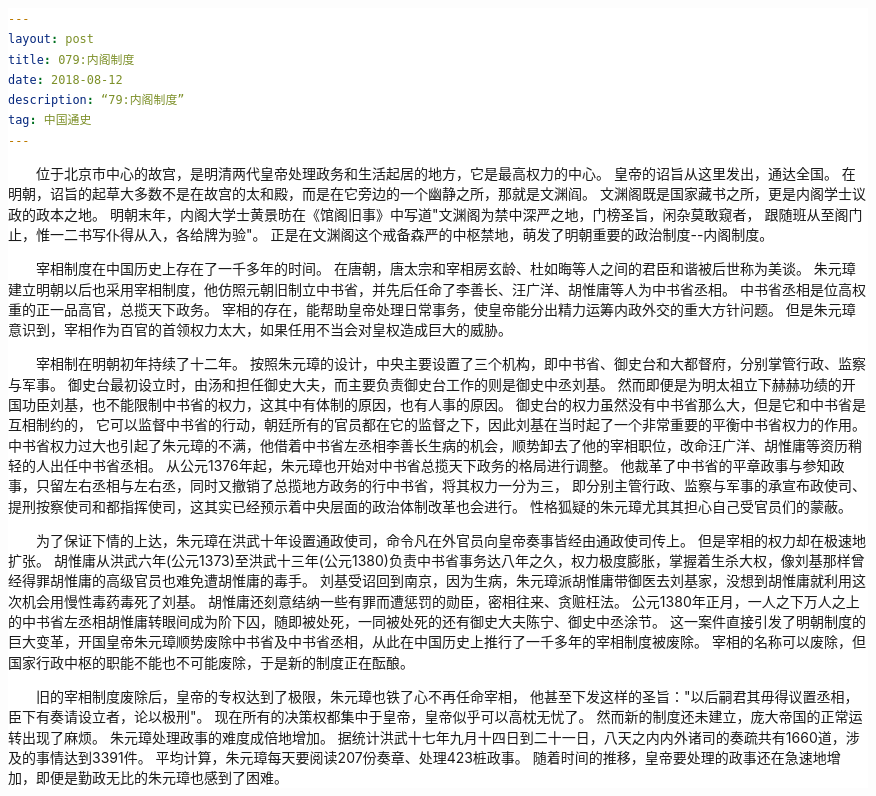 ```yaml
---
layout: post
title: 079:内阁制度 
date: 2018-08-12 
description: “79:内阁制度”
tag: 中国通史
---
```


&emsp;&emsp;位于北京市中心的故宫，是明清两代皇帝处理政务和生活起居的地方，它是最高权力的中心。
皇帝的诏旨从这里发出，通达全国。
在明朝，诏旨的起草大多数不是在故宫的太和殿，而是在它旁边的一个幽静之所，那就是文渊阎。
文渊阁既是国家藏书之所，更是内阁学士议政的政本之地。
明朝末年，内阁大学士黄景昉在《馆阁旧事》中写道"文渊阁为禁中深严之地，门榜圣旨，闲杂莫敢窥者，
跟随班从至阁门止，惟一二书写仆得从入，各给牌为验"。
正是在文渊阁这个戒备森严的中枢禁地，萌发了明朝重要的政治制度--内阁制度。

&emsp;&emsp;宰相制度在中国历史上存在了一千多年的时间。
在唐朝，唐太宗和宰相房玄龄、杜如晦等人之间的君臣和谐被后世称为美谈。
朱元璋建立明朝以后也采用宰相制度，他仿照元朝旧制立中书省，并先后任命了李善长、汪广洋、胡惟庸等人为中书省丞相。
中书省丞相是位高权重的正一品高官，总揽天下政务。
宰相的存在，能帮助皇帝处理日常事务，使皇帝能分出精力运筹内政外交的重大方针问题。
但是朱元璋意识到，宰相作为百官的首领权力太大，如果任用不当会对皇权造成巨大的威胁。

&emsp;&emsp;宰相制在明朝初年持续了十二年。
按照朱元璋的设计，中央主要设置了三个机构，即中书省、御史台和大都督府，分别掌管行政、监察与军事。
御史台最初设立时，由汤和担任御史大夫，而主要负责御史台工作的则是御史中丞刘基。
然而即便是为明太祖立下赫赫功绩的开国功臣刘基，也不能限制中书省的权力，这其中有体制的原因，也有人事的原因。
御史台的权力虽然没有中书省那么大，但是它和中书省是互相制约的，
它可以监督中书省的行动，朝廷所有的官员都在它的监督之下，因此刘基在当时起了一个非常重要的平衡中书省权力的作用。
中书省权力过大也引起了朱元璋的不满，他借着中书省左丞相李善长生病的机会，顺势卸去了他的宰相职位，改命汪广洋、胡惟庸等资历稍轻的人出任中书省丞相。
从公元1376年起，朱元璋也开始对中书省总揽天下政务的格局进行调整。
他裁革了中书省的平章政事与参知政事，只留左右丞相与左右丞，同时又撤销了总揽地方政务的行中书省，将其权力一分为三，
即分别主管行政、监察与军事的承宣布政使司、提刑按察使司和都指挥使司，这其实已经预示着中央层面的政治体制改革也会进行。
性格狐疑的朱元璋尤其其担心自己受官员们的蒙蔽。

&emsp;&emsp;为了保证下情的上达，朱元璋在洪武十年设置通政使司，命令凡在外官员向皇帝奏事皆经由通政使司传上。
但是宰相的权力却在极速地扩张。
胡惟庸从洪武六年(公元1373)至洪武十三年(公元1380)负责中书省事务达八年之久，权力极度膨胀，掌握着生杀大权，像刘基那样曾经得罪胡惟庸的高级官员也难免遭胡惟庸的毒手。
刘基受诏回到南京，因为生病，朱元璋派胡惟庸带御医去刘基家，没想到胡惟庸就利用这次机会用慢性毒药毒死了刘基。
胡惟庸还刻意结纳一些有罪而遭惩罚的勋臣，密相往来、贪赃枉法。
公元1380年正月，一人之下万人之上的中书省左丞相胡惟庸转眼间成为阶下囚，随即被处死，一同被处死的还有御史大夫陈宁、御史中丞涂节。
这一案件直接引发了明朝制度的巨大变革，开国皇帝朱元璋顺势废除中书省及中书省丞相，从此在中国历史上推行了一千多年的宰相制度被废除。
宰相的名称可以废除，但国家行政中枢的职能不能也不可能废除，于是新的制度正在酝酿。

&emsp;&emsp;旧的宰相制度废除后，皇帝的专权达到了极限，朱元璋也铁了心不再任命宰相，
他甚至下发这样的圣旨："以后嗣君其毋得议置丞相，臣下有奏请设立者，论以极刑"。
现在所有的决策权都集中于皇帝，皇帝似乎可以高枕无忧了。
然而新的制度还未建立，庞大帝国的正常运转出现了麻烦。
朱元璋处理政事的难度成倍地增加。
据统计洪武十七年九月十四日到二十一日，八天之内内外诸司的奏疏共有1660道，涉及的事情达到3391件。
平均计算，朱元璋每天要阅读207份奏章、处理423桩政事。
随着时间的推移，皇帝要处理的政事还在急速地增加，即便是勤政无比的朱元璋也感到了困难。
